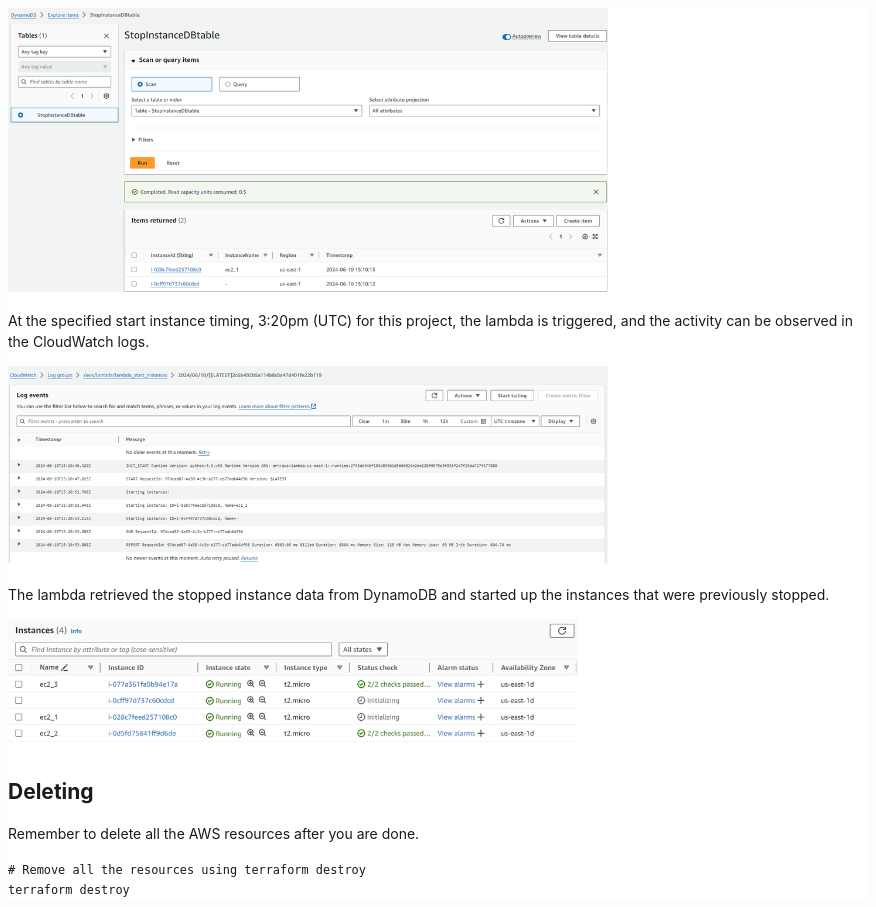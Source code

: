 <img src="images/9_db-info.png" alt="image" style="width:600px;"/>

At the specified start instance timing, 3:20pm (UTC) for this project, the lambda is triggered, and the activity can be observed in the CloudWatch logs.

<img src="images/10_start_log.png" alt="image" style="width:600px;"/>

The lambda retrieved the stopped instance data from DynamoDB and started up the instances that were previously stopped.

<img src="images/11_starting_instance.png" alt="image" style="width:600px;"/>

## Deleting 

Remember to delete all the AWS resources after you are done.
```
# Remove all the resources using terraform destroy
terraform destroy 
```